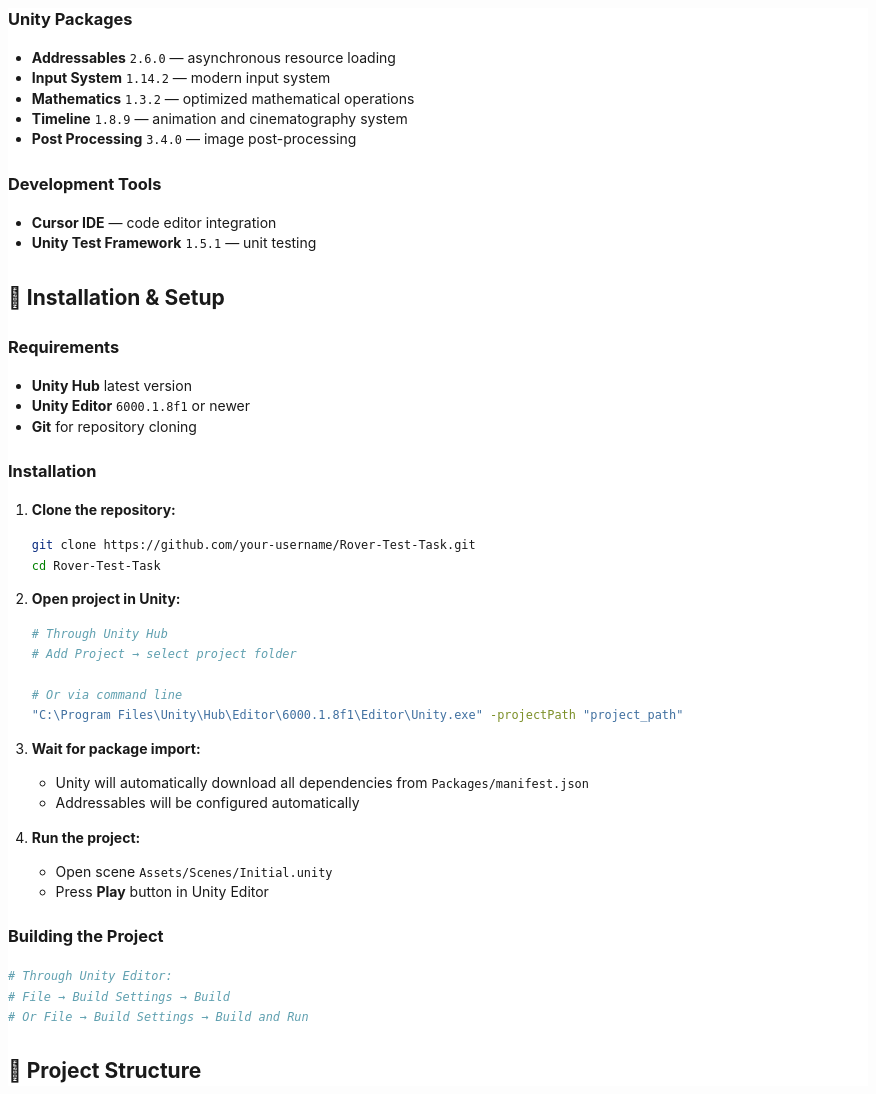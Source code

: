 ### Unity Packages
- **Addressables** `2.6.0` — asynchronous resource loading
- **Input System** `1.14.2` — modern input system
- **Mathematics** `1.3.2` — optimized mathematical operations
- **Timeline** `1.8.9` — animation and cinematography system
- **Post Processing** `3.4.0` — image post-processing

### Development Tools
- **Cursor IDE** — code editor integration
- **Unity Test Framework** `1.5.1` — unit testing

## 🚀 Installation & Setup

### Requirements
- **Unity Hub** latest version
- **Unity Editor** `6000.1.8f1` or newer
- **Git** for repository cloning

### Installation

1. **Clone the repository:**
   ```bash
   git clone https://github.com/your-username/Rover-Test-Task.git
   cd Rover-Test-Task
   ```

2. **Open project in Unity:**
   ```bash
   # Through Unity Hub
   # Add Project → select project folder
   
   # Or via command line
   "C:\Program Files\Unity\Hub\Editor\6000.1.8f1\Editor\Unity.exe" -projectPath "project_path"
   ```

3. **Wait for package import:**
   - Unity will automatically download all dependencies from `Packages/manifest.json`
   - Addressables will be configured automatically

4. **Run the project:**
   - Open scene `Assets/Scenes/Initial.unity`
   - Press **Play** button in Unity Editor

### Building the Project

```bash
# Through Unity Editor:
# File → Build Settings → Build
# Or File → Build Settings → Build and Run
```

## 📁 Project Structure
